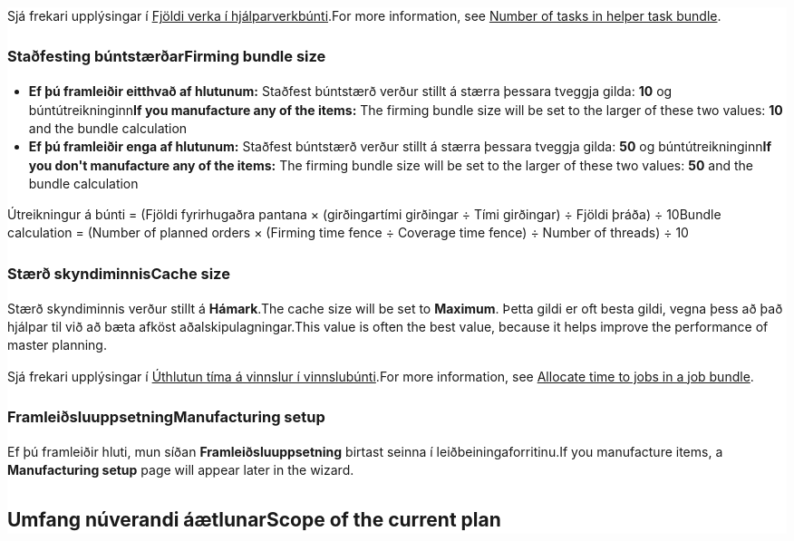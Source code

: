 <span data-ttu-id="2c2b6-121">Sjá frekari upplýsingar í [Fjöldi verka í hjálparverkbúnti](https://docs.microsoft.com/dynamics365/unified-operations/supply-chain/master-planning/master-planning-performance#number-of-tasks-in-helper-task-bundle).</span><span class="sxs-lookup"><span data-stu-id="2c2b6-121">For more information, see [Number of tasks in helper task bundle](https://docs.microsoft.com/dynamics365/unified-operations/supply-chain/master-planning/master-planning-performance#number-of-tasks-in-helper-task-bundle).</span></span>

### <a name="firming-bundle-size"></a><span data-ttu-id="2c2b6-122">Staðfesting búntstærðar</span><span class="sxs-lookup"><span data-stu-id="2c2b6-122">Firming bundle size</span></span>

- <span data-ttu-id="2c2b6-123">**Ef þú framleiðir eitthvað af hlutunum:** Staðfest búntstærð verður stillt á stærra þessara tveggja gilda: **10** og búntútreikninginn</span><span class="sxs-lookup"><span data-stu-id="2c2b6-123">**If you manufacture any of the items:** The firming bundle size will be set to the larger of these two values: **10** and the bundle calculation</span></span>
- <span data-ttu-id="2c2b6-124">**Ef þú framleiðir enga af hlutunum:** Staðfest búntstærð verður stillt á stærra þessara tveggja gilda: **50** og búntútreikninginn</span><span class="sxs-lookup"><span data-stu-id="2c2b6-124">**If you don't manufacture any of the items:** The firming bundle size will be set to the larger of these two values: **50** and the bundle calculation</span></span>

<span data-ttu-id="2c2b6-125">Útreikningur á búnti = (Fjöldi fyrirhugaðra pantana × (girðingartími girðingar ÷ Tími girðingar) ÷ Fjöldi þráða) ÷ 10</span><span class="sxs-lookup"><span data-stu-id="2c2b6-125">Bundle calculation = (Number of planned orders × (Firming time fence ÷ Coverage time fence) ÷ Number of threads) ÷ 10</span></span>

### <a name="cache-size"></a><span data-ttu-id="2c2b6-126">Stærð skyndiminnis</span><span class="sxs-lookup"><span data-stu-id="2c2b6-126">Cache size</span></span>

<span data-ttu-id="2c2b6-127">Stærð skyndiminnis verður stillt á **Hámark**.</span><span class="sxs-lookup"><span data-stu-id="2c2b6-127">The cache size will be set to **Maximum**.</span></span> <span data-ttu-id="2c2b6-128">Þetta gildi er oft besta gildi, vegna þess að það hjálpar til við að bæta afköst aðalskipulagningar.</span><span class="sxs-lookup"><span data-stu-id="2c2b6-128">This value is often the best value, because it helps improve the performance of master planning.</span></span>

<span data-ttu-id="2c2b6-129">Sjá frekari upplýsingar í [Úthlutun tíma á vinnslur í vinnslubúnti](https://docs.microsoft.com/dynamics365/unified-operations/supply-chain/production-control/allocate-time-jobs-job-bundle).</span><span class="sxs-lookup"><span data-stu-id="2c2b6-129">For more information, see [Allocate time to jobs in a job bundle](https://docs.microsoft.com/dynamics365/unified-operations/supply-chain/production-control/allocate-time-jobs-job-bundle).</span></span>

### <a name="manufacturing-setup"></a><span data-ttu-id="2c2b6-130">Framleiðsluuppsetning</span><span class="sxs-lookup"><span data-stu-id="2c2b6-130">Manufacturing setup</span></span>

<span data-ttu-id="2c2b6-131">Ef þú framleiðir hluti, mun síðan **Framleiðsluuppsetning** birtast seinna í leiðbeiningaforritinu.</span><span class="sxs-lookup"><span data-stu-id="2c2b6-131">If you manufacture items, a **Manufacturing setup** page will appear later in the wizard.</span></span>

## <a name="scope-of-the-current-plan"></a><span data-ttu-id="2c2b6-132">Umfang núverandi áætlunar</span><span class="sxs-lookup"><span data-stu-id="2c2b6-132">Scope of the current plan</span></span>
